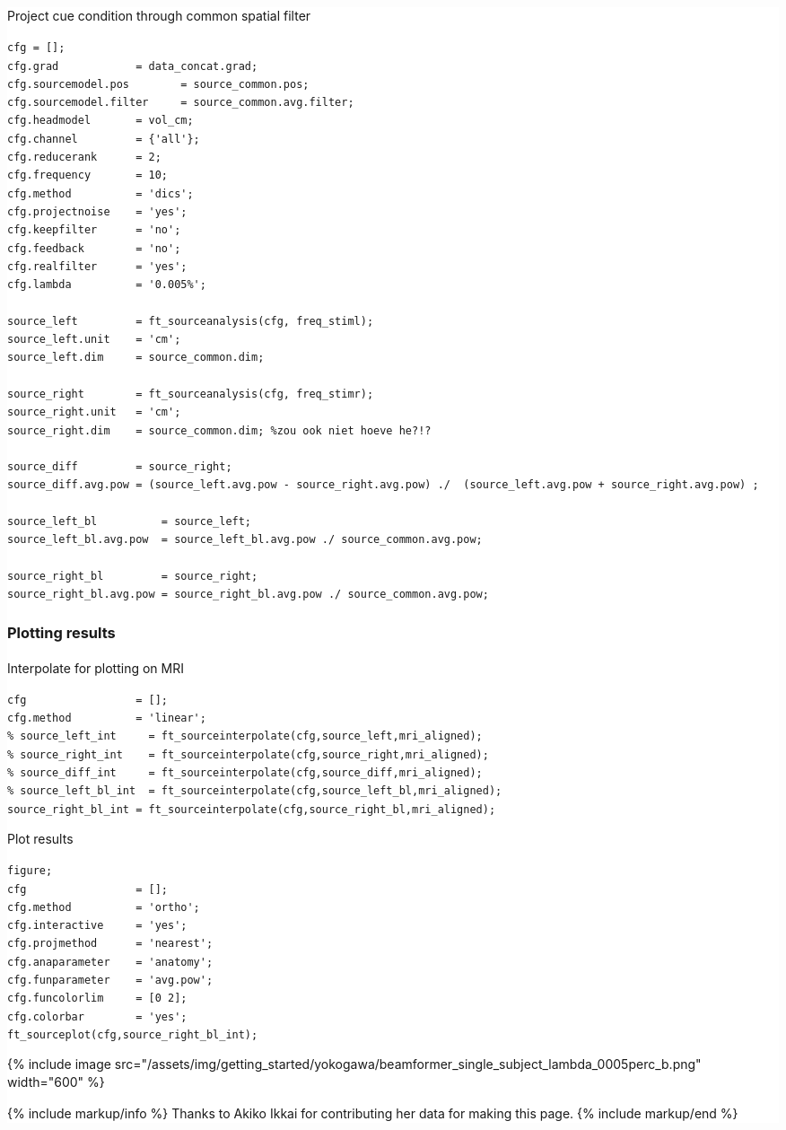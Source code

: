 Project cue condition through common spatial filter

    cfg = [];
    cfg.grad            = data_concat.grad;
    cfg.sourcemodel.pos        = source_common.pos;
    cfg.sourcemodel.filter     = source_common.avg.filter;
    cfg.headmodel       = vol_cm;
    cfg.channel         = {'all'};
    cfg.reducerank      = 2;
    cfg.frequency       = 10;
    cfg.method          = 'dics';
    cfg.projectnoise    = 'yes';
    cfg.keepfilter      = 'no';
    cfg.feedback        = 'no';
    cfg.realfilter      = 'yes';
    cfg.lambda          = '0.005%';

    source_left         = ft_sourceanalysis(cfg, freq_stiml);
    source_left.unit    = 'cm';
    source_left.dim     = source_common.dim;

    source_right        = ft_sourceanalysis(cfg, freq_stimr);
    source_right.unit   = 'cm';
    source_right.dim    = source_common.dim; %zou ook niet hoeve he?!?

    source_diff         = source_right;
    source_diff.avg.pow = (source_left.avg.pow - source_right.avg.pow) ./  (source_left.avg.pow + source_right.avg.pow) ;

    source_left_bl          = source_left;
    source_left_bl.avg.pow  = source_left_bl.avg.pow ./ source_common.avg.pow;

    source_right_bl         = source_right;
    source_right_bl.avg.pow = source_right_bl.avg.pow ./ source_common.avg.pow;

### Plotting results

Interpolate for plotting on MRI

    cfg                 = [];
    cfg.method          = 'linear';
    % source_left_int     = ft_sourceinterpolate(cfg,source_left,mri_aligned);
    % source_right_int    = ft_sourceinterpolate(cfg,source_right,mri_aligned);
    % source_diff_int     = ft_sourceinterpolate(cfg,source_diff,mri_aligned);
    % source_left_bl_int  = ft_sourceinterpolate(cfg,source_left_bl,mri_aligned);
    source_right_bl_int = ft_sourceinterpolate(cfg,source_right_bl,mri_aligned);

Plot results

    figure;
    cfg                 = [];
    cfg.method          = 'ortho';
    cfg.interactive     = 'yes';
    cfg.projmethod      = 'nearest';
    cfg.anaparameter    = 'anatomy';
    cfg.funparameter    = 'avg.pow';
    cfg.funcolorlim     = [0 2];
    cfg.colorbar        = 'yes';
    ft_sourceplot(cfg,source_right_bl_int);

{% include image src="/assets/img/getting_started/yokogawa/beamformer_single_subject_lambda_0005perc_b.png" width="600" %}

{% include markup/info %}
Thanks to Akiko Ikkai for contributing her data for making this page.
{% include markup/end %}
